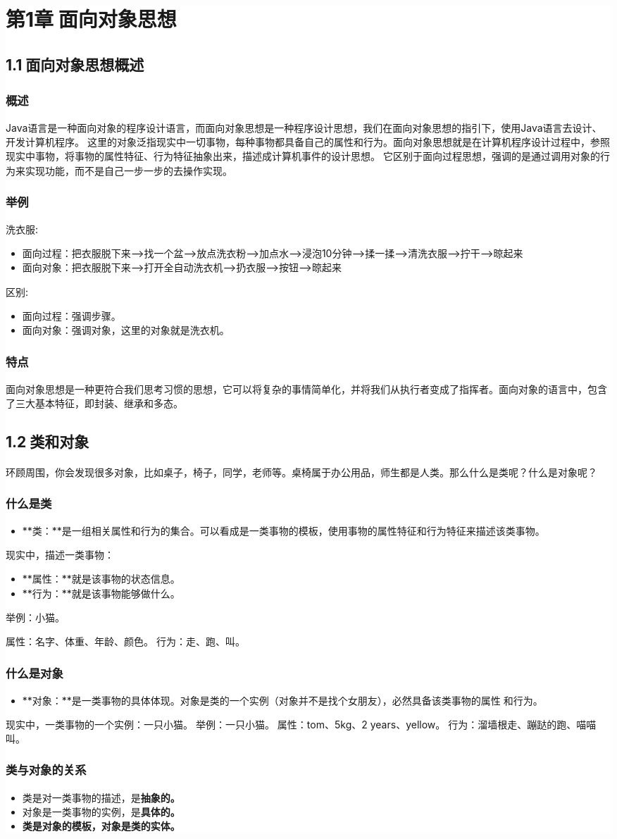 # 第1章 面向对象思想
## 1.1 面向对象思想概述
### 概述
Java语言是一种面向对象的程序设计语言，而面向对象思想是一种程序设计思想，我们在面向对象思想的指引下，使用Java语言去设计、开发计算机程序。 这里的对象泛指现实中一切事物，每种事物都具备自己的属性和行为。面向对象思想就是在计算机程序设计过程中，参照现实中事物，将事物的属性特征、行为特征抽象出来，描述成计算机事件的设计思想。 它区别于面向过程思想，强调的是通过调用对象的行为来实现功能，而不是自己一步一步的去操作实现。

### 举例

洗衣服:

- 面向过程：把衣服脱下来-->找一个盆-->放点洗衣粉-->加点水-->浸泡10分钟-->揉一揉-->清洗衣服-->拧干-->晾起来
- 面向对象：把衣服脱下来-->打开全自动洗衣机-->扔衣服-->按钮-->晾起来

区别:

- 面向过程：强调步骤。
- 面向对象：强调对象，这里的对象就是洗衣机。

### 特点
面向对象思想是一种更符合我们思考习惯的思想，它可以将复杂的事情简单化，并将我们从执行者变成了指挥者。面向对象的语言中，包含了三大基本特征，即封装、继承和多态。

## 1.2 类和对象
环顾周围，你会发现很多对象，比如桌子，椅子，同学，老师等。桌椅属于办公用品，师生都是人类。那么什么是类呢？什么是对象呢？

### 什么是类

- **类：**是一组相关属性和行为的集合。可以看成是一类事物的模板，使用事物的属性特征和行为特征来描述该类事物。

现实中，描述一类事物：

- **属性：**就是该事物的状态信息。
- **行为：**就是该事物能够做什么。

举例：小猫。

属性：名字、体重、年龄、颜色。 行为：走、跑、叫。

### 什么是对象

- **对象：**是一类事物的具体体现。对象是类的一个实例（对象并不是找个女朋友），必然具备该类事物的属性
  和行为。

现实中，一类事物的一个实例：一只小猫。
举例：一只小猫。
属性：tom、5kg、2 years、yellow。 行为：溜墙根走、蹦跶的跑、喵喵叫。

### 类与对象的关系

- 类是对一类事物的描述，是**抽象的。**
- 对象是一类事物的实例，是**具体的。**
- **类是对象的模板，对象是类的实体。**
